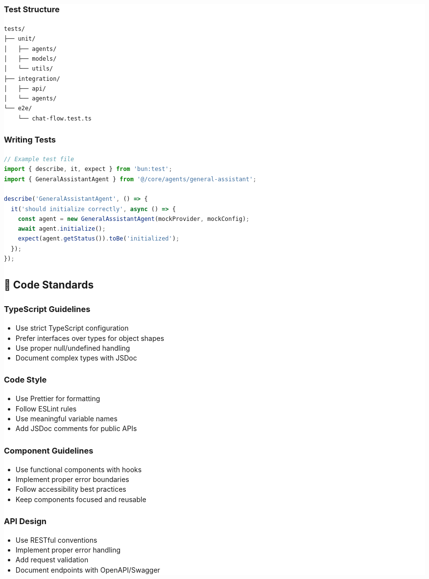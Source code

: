### Test Structure
```
tests/
├── unit/
│   ├── agents/
│   ├── models/
│   └── utils/
├── integration/
│   ├── api/
│   └── agents/
└── e2e/
    └── chat-flow.test.ts
```

### Writing Tests
```typescript
// Example test file
import { describe, it, expect } from 'bun:test';
import { GeneralAssistantAgent } from '@/core/agents/general-assistant';

describe('GeneralAssistantAgent', () => {
  it('should initialize correctly', async () => {
    const agent = new GeneralAssistantAgent(mockProvider, mockConfig);
    await agent.initialize();
    expect(agent.getStatus()).toBe('initialized');
  });
});
```

## 🎨 Code Standards

### TypeScript Guidelines
- Use strict TypeScript configuration
- Prefer interfaces over types for object shapes
- Use proper null/undefined handling
- Document complex types with JSDoc

### Code Style
- Use Prettier for formatting
- Follow ESLint rules
- Use meaningful variable names
- Add JSDoc comments for public APIs

### Component Guidelines
- Use functional components with hooks
- Implement proper error boundaries
- Follow accessibility best practices
- Keep components focused and reusable

### API Design
- Use RESTful conventions
- Implement proper error handling
- Add request validation
- Document endpoints with OpenAPI/Swagger

